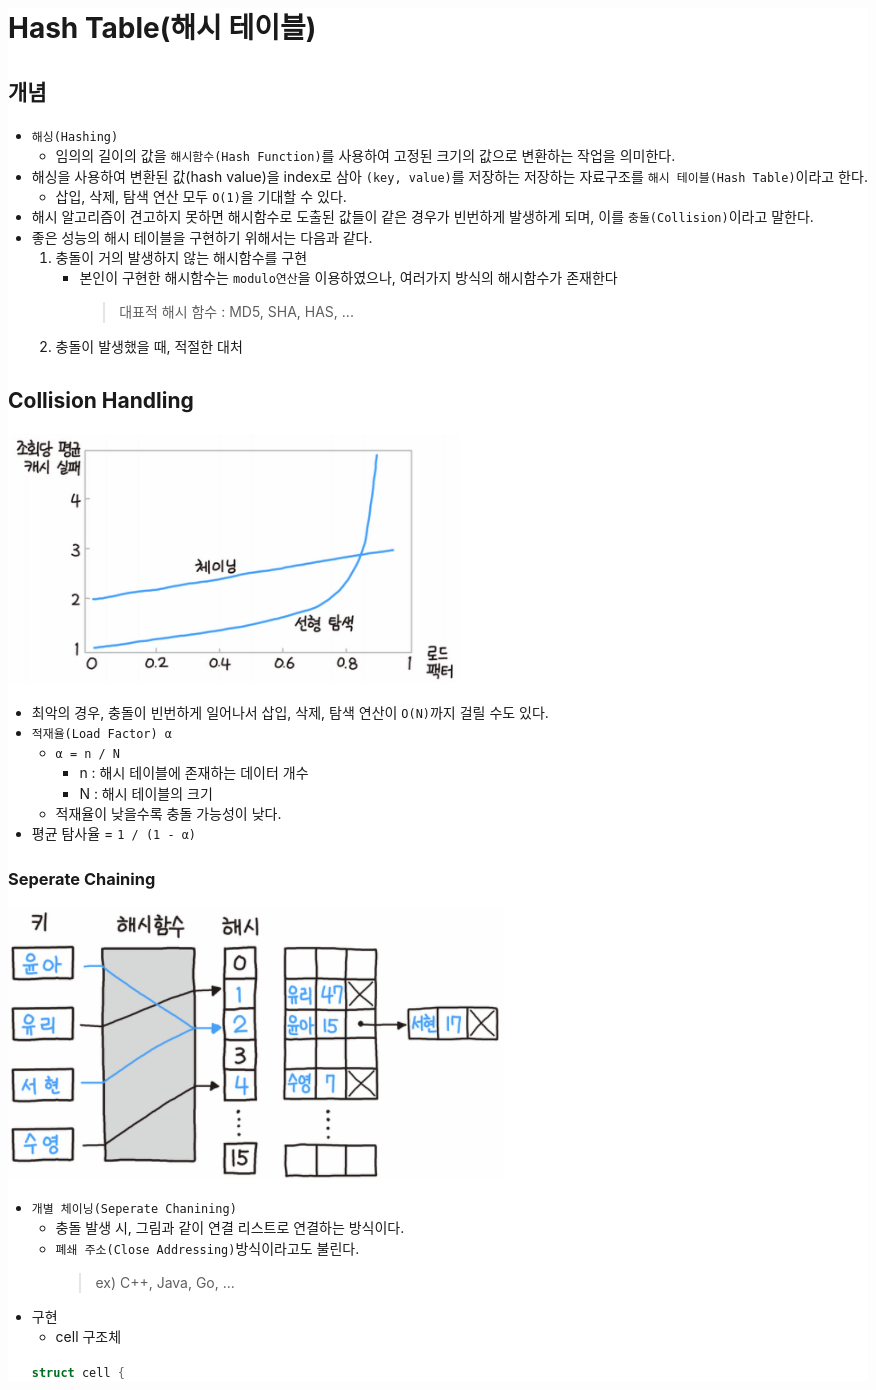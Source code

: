 # Hash Table(해시 테이블)

## 개념
- `해싱(Hashing)`
	- 임의의 길이의 값을 `해시함수(Hash Function)`를 사용하여 고정된 크기의 값으로 변환하는 작업을 의미한다.
- 해싱을 사용하여 변환된 값(hash value)을 index로 삼아 `(key, value)`를 저장하는 저장하는 자료구조를 `해시 테이블(Hash Table)`이라고 한다.
	- 삽입, 삭제, 탐색 연산 모두 `O(1)`을 기대할 수 있다.
- 해시 알고리즘이 견고하지 못하면 해시함수로 도출된 값들이 같은 경우가 빈번하게 발생하게 되며, 이를 `충돌(Collision)`이라고 말한다.
- 좋은 성능의 해시 테이블을 구현하기 위해서는 다음과 같다.
	1. 충돌이 거의 발생하지 않는 해시함수를 구현
		- 본인이 구현한 해시함수는 `modulo연산`을 이용하였으나, 여러가지 방식의 해시함수가 존재한다
			> 대표적 해시 함수 : MD5, SHA, HAS, ...
	2. 충돌이 발생했을 때, 적절한 대처
## Collision Handling
![](imgs/3.PNG)
- 최악의 경우, 충돌이 빈번하게 일어나서 삽입, 삭제, 탐색 연산이 `O(N)`까지 걸릴 수도 있다.
- `적재율(Load Factor) α`
	- `α = n / N`
		- n : 해시 테이블에 존재하는 데이터 개수
		- N : 해시 테이블의 크기
	- 적재율이 낮을수록 충돌 가능성이 낮다.
- 평균 탐사율 = `1 / (1 - α)`
### Seperate Chaining
![](imgs/1.PNG)
- `개별 체이닝(Seperate Chanining)`
	- 충돌 발생 시, 그림과 같이 연결 리스트로 연결하는 방식이다.
	- `폐쇄 주소(Close Addressing)`방식이라고도 불린다.
		> ex) C++, Java, Go, ...
- 구현
	- cell 구조체
	```c++
	struct cell {